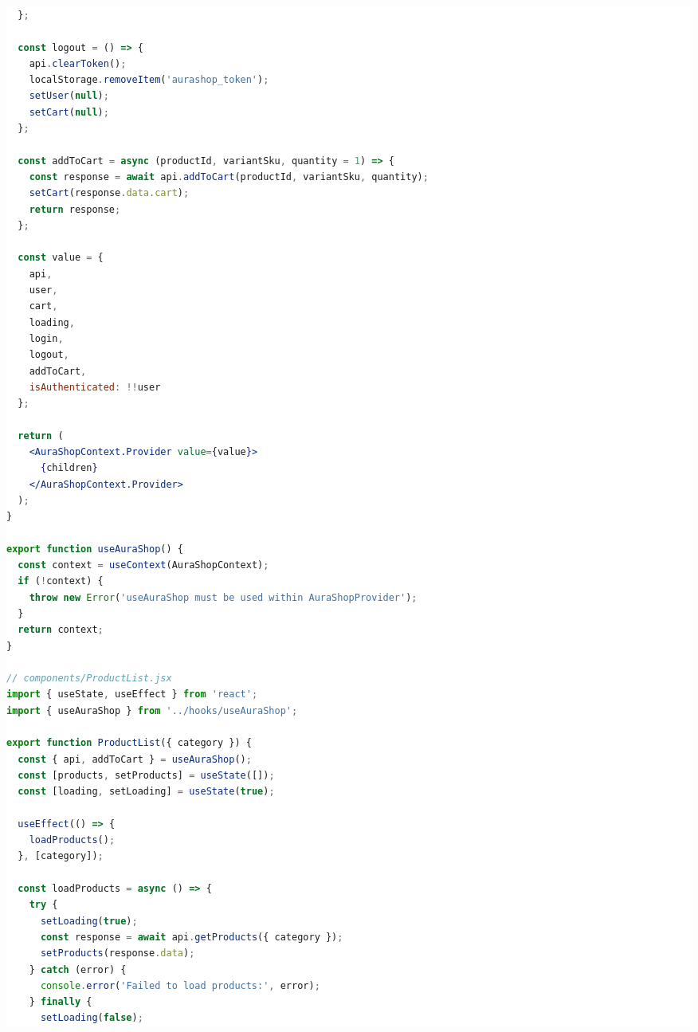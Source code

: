 ```jsx
  };
  
  const logout = () => {
    api.clearToken();
    localStorage.removeItem('aurashop_token');
    setUser(null);
    setCart(null);
  };
  
  const addToCart = async (productId, variantSku, quantity = 1) => {
    const response = await api.addToCart(productId, variantSku, quantity);
    setCart(response.data.cart);
    return response;
  };
  
  const value = {
    api,
    user,
    cart,
    loading,
    login,
    logout,
    addToCart,
    isAuthenticated: !!user
  };
  
  return (
    <AuraShopContext.Provider value={value}>
      {children}
    </AuraShopContext.Provider>
  );
}

export function useAuraShop() {
  const context = useContext(AuraShopContext);
  if (!context) {
    throw new Error('useAuraShop must be used within AuraShopProvider');
  }
  return context;
}

// components/ProductList.jsx
import { useState, useEffect } from 'react';
import { useAuraShop } from '../hooks/useAuraShop';

export function ProductList({ category }) {
  const { api, addToCart } = useAuraShop();
  const [products, setProducts] = useState([]);
  const [loading, setLoading] = useState(true);
  
  useEffect(() => {
    loadProducts();
  }, [category]);
  
  const loadProducts = async () => {
    try {
      setLoading(true);
      const response = await api.getProducts({ category });
      setProducts(response.data);
    } catch (error) {
      console.error('Failed to load products:', error);
    } finally {
      setLoading(false);
```